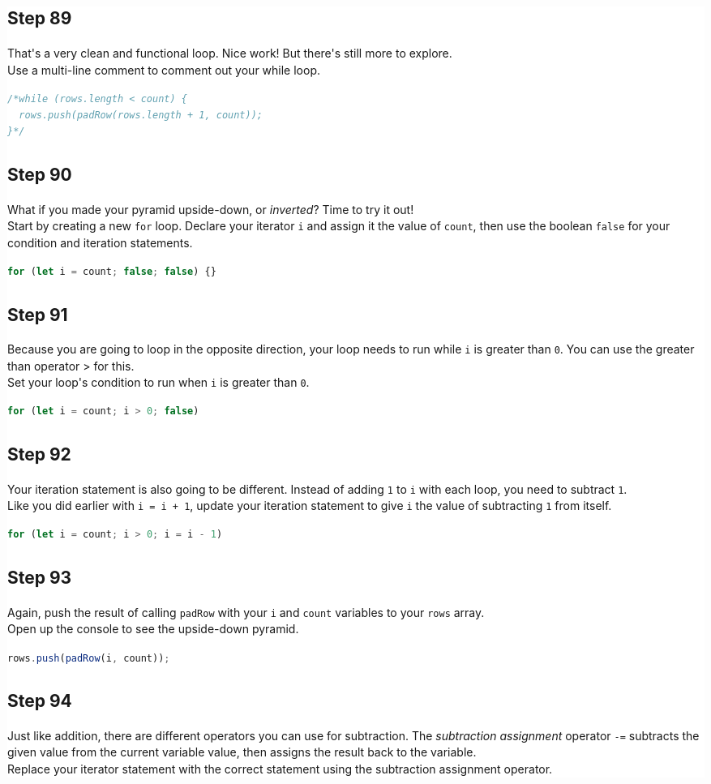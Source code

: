```js
```

## **Step 89** 
That's a very clean and functional loop. Nice work! But there's still more to explore.<br>
Use a multi-line comment to comment out your while loop.

```js
/*while (rows.length < count) {
  rows.push(padRow(rows.length + 1, count));
}*/
```

## **Step 90** 
What if you made your pyramid upside-down, or <i>inverted</i>? Time to try it out!<br>
Start by creating a new `for` loop. Declare your iterator `i` and assign it the value of `count`, then use the boolean `false` for your condition and iteration statements.

```js
for (let i = count; false; false) {}
```

## **Step 91** 
Because you are going to loop in the opposite direction, your loop needs to run while `i` is greater than `0`. You can use the greater than operator > for this.<br>
Set your loop's condition to run when `i` is greater than `0`.

```js
for (let i = count; i > 0; false)
```

## **Step 92** 
Your iteration statement is also going to be different. Instead of adding `1` to `i` with each loop, you need to subtract `1`.<br>
Like you did earlier with `i = i + 1`, update your iteration statement to give `i` the value of subtracting `1` from itself.

```js
for (let i = count; i > 0; i = i - 1)
```

## **Step 93** 
Again, push the result of calling `padRow` with your `i` and `count` variables to your `rows` array.<br>
Open up the console to see the upside-down pyramid.

```js
rows.push(padRow(i, count));
```

## **Step 94** 
Just like addition, there are different operators you can use for subtraction. The <i>subtraction assignment</i> operator `-=` subtracts the given value from the current variable value, then assigns the result back to the variable.<br>
Replace your iterator statement with the correct statement using the subtraction assignment operator.

